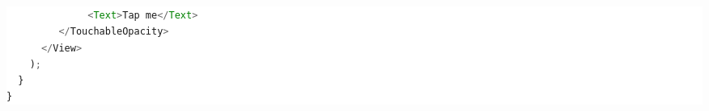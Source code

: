 ```js
              <Text>Tap me</Text>
         </TouchableOpacity>
      </View>
    );
  }
}
```
